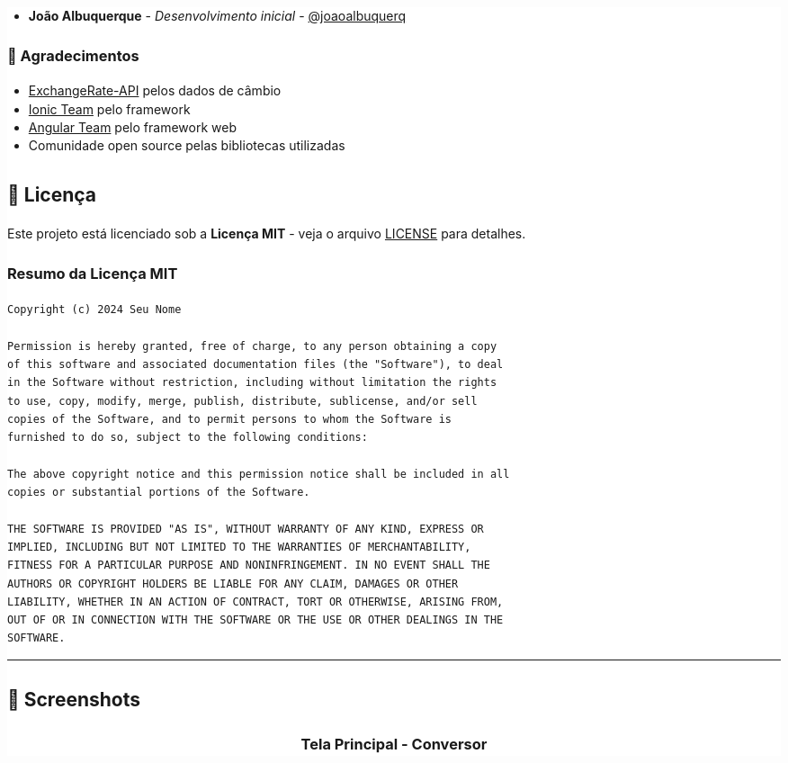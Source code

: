 - **João Albuquerque** - *Desenvolvimento inicial* - [@joaoalbuquerq](https://github.com/joaoalbuquerq)

### 🙏 Agradecimentos

- [ExchangeRate-API](https://www.exchangerate-api.com/) pelos dados de câmbio
- [Ionic Team](https://ionic.io/) pelo framework
- [Angular Team](https://angular.io/) pelo framework web
- Comunidade open source pelas bibliotecas utilizadas

## 📄 Licença

Este projeto está licenciado sob a **Licença MIT** - veja o arquivo [LICENSE](LICENSE) para detalhes.

### Resumo da Licença MIT

```
Copyright (c) 2024 Seu Nome

Permission is hereby granted, free of charge, to any person obtaining a copy
of this software and associated documentation files (the "Software"), to deal
in the Software without restriction, including without limitation the rights
to use, copy, modify, merge, publish, distribute, sublicense, and/or sell
copies of the Software, and to permit persons to whom the Software is
furnished to do so, subject to the following conditions:

The above copyright notice and this permission notice shall be included in all
copies or substantial portions of the Software.

THE SOFTWARE IS PROVIDED "AS IS", WITHOUT WARRANTY OF ANY KIND, EXPRESS OR
IMPLIED, INCLUDING BUT NOT LIMITED TO THE WARRANTIES OF MERCHANTABILITY,
FITNESS FOR A PARTICULAR PURPOSE AND NONINFRINGEMENT. IN NO EVENT SHALL THE
AUTHORS OR COPYRIGHT HOLDERS BE LIABLE FOR ANY CLAIM, DAMAGES OR OTHER
LIABILITY, WHETHER IN AN ACTION OF CONTRACT, TORT OR OTHERWISE, ARISING FROM,
OUT OF OR IN CONNECTION WITH THE SOFTWARE OR THE USE OR OTHER DEALINGS IN THE
SOFTWARE.
```

---

## 📱 Screenshots

<div align="center">
  
  ### Tela Principal - Conversor